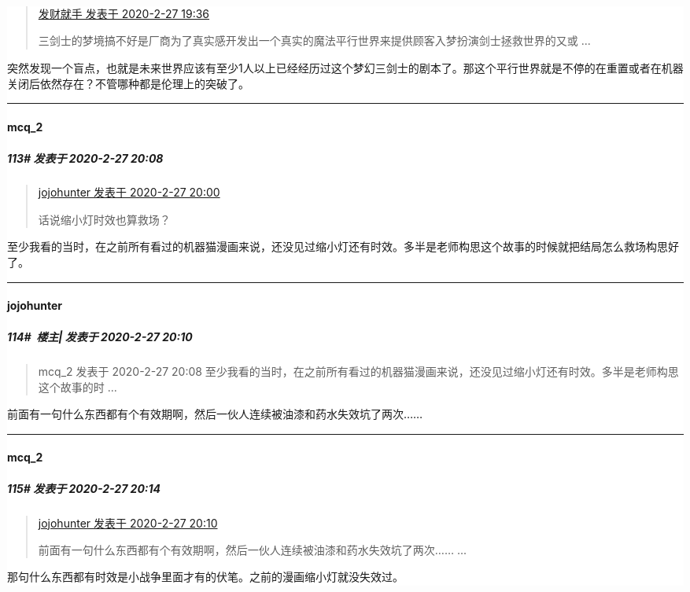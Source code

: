 

<blockquote><a href="httphttps://bbs.saraba1st.com/2b/forum.php?mod=redirect&amp;goto=findpost&amp;pid=46547676&amp;ptid=1915682" target="_blank">发财就手 发表于 2020-2-27 19:36</a>

三剑士的梦境搞不好是厂商为了真实感开发出一个真实的魔法平行世界来提供顾客入梦扮演剑士拯救世界的又或 ...</blockquote>
突然发现一个盲点，也就是未来世界应该有至少1人以上已经经历过这个梦幻三剑士的剧本了。那这个平行世界就是不停的在重置或者在机器关闭后依然存在？不管哪种都是伦理上的突破了。







-----

####  mcq_2  
##### 113#       发表于 2020-2-27 20:08



<blockquote><a href="httphttps://bbs.saraba1st.com/2b/forum.php?mod=redirect&amp;goto=findpost&amp;pid=46547902&amp;ptid=1915682" target="_blank">jojohunter 发表于 2020-2-27 20:00</a>

话说缩小灯时效也算救场？</blockquote>
至少我看的当时，在之前所有看过的机器猫漫画来说，还没见过缩小灯还有时效。多半是老师构思这个故事的时候就把结局怎么救场构思好了。







-----

####  jojohunter  
##### 114#         楼主| 发表于 2020-2-27 20:10



<blockquote>mcq_2 发表于 2020-2-27 20:08
至少我看的当时，在之前所有看过的机器猫漫画来说，还没见过缩小灯还有时效。多半是老师构思这个故事的时 ...</blockquote>
前面有一句什么东西都有个有效期啊，然后一伙人连续被油漆和药水失效坑了两次……







-----

####  mcq_2  
##### 115#       发表于 2020-2-27 20:14



<blockquote><a href="httphttps://bbs.saraba1st.com/2b/forum.php?mod=redirect&amp;goto=findpost&amp;pid=46547995&amp;ptid=1915682" target="_blank">jojohunter 发表于 2020-2-27 20:10</a>

前面有一句什么东西都有个有效期啊，然后一伙人连续被油漆和药水失效坑了两次…… ...</blockquote>
那句什么东西都有时效是小战争里面才有的伏笔。之前的漫画缩小灯就没失效过。





